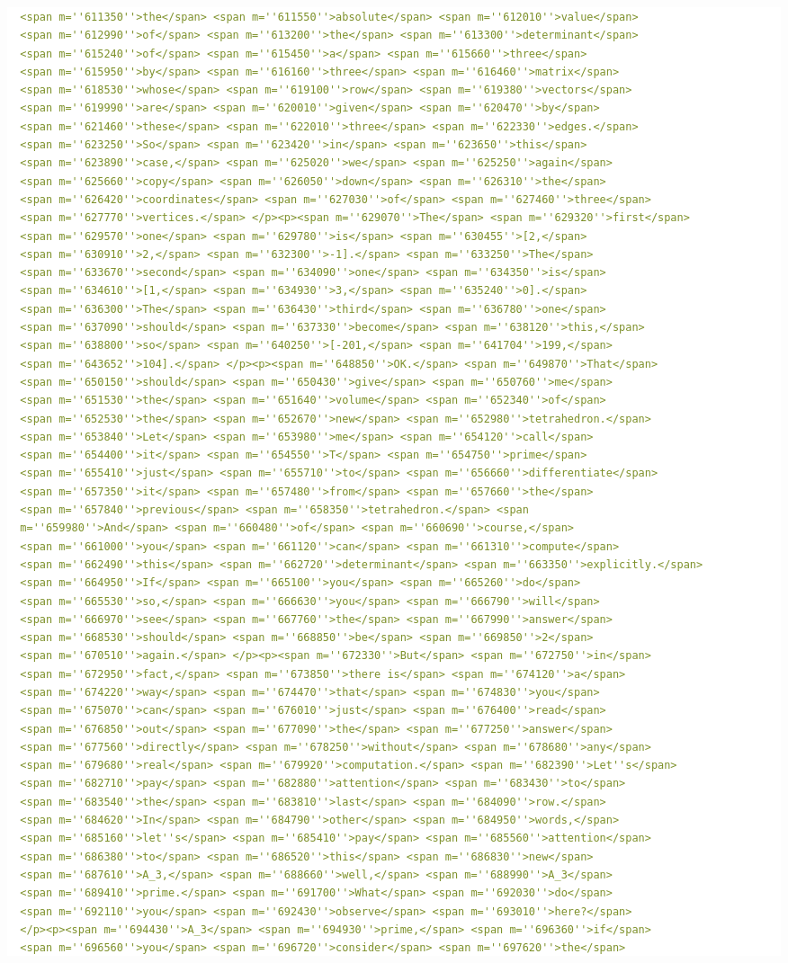 ```yaml
  <span m=''611350''>the</span> <span m=''611550''>absolute</span> <span m=''612010''>value</span>
  <span m=''612990''>of</span> <span m=''613200''>the</span> <span m=''613300''>determinant</span>
  <span m=''615240''>of</span> <span m=''615450''>a</span> <span m=''615660''>three</span>
  <span m=''615950''>by</span> <span m=''616160''>three</span> <span m=''616460''>matrix</span>
  <span m=''618530''>whose</span> <span m=''619100''>row</span> <span m=''619380''>vectors</span>
  <span m=''619990''>are</span> <span m=''620010''>given</span> <span m=''620470''>by</span>
  <span m=''621460''>these</span> <span m=''622010''>three</span> <span m=''622330''>edges.</span>
  <span m=''623250''>So</span> <span m=''623420''>in</span> <span m=''623650''>this</span>
  <span m=''623890''>case,</span> <span m=''625020''>we</span> <span m=''625250''>again</span>
  <span m=''625660''>copy</span> <span m=''626050''>down</span> <span m=''626310''>the</span>
  <span m=''626420''>coordinates</span> <span m=''627030''>of</span> <span m=''627460''>three</span>
  <span m=''627770''>vertices.</span> </p><p><span m=''629070''>The</span> <span m=''629320''>first</span>
  <span m=''629570''>one</span> <span m=''629780''>is</span> <span m=''630455''>[2,</span>
  <span m=''630910''>2,</span> <span m=''632300''>-1].</span> <span m=''633250''>The</span>
  <span m=''633670''>second</span> <span m=''634090''>one</span> <span m=''634350''>is</span>
  <span m=''634610''>[1,</span> <span m=''634930''>3,</span> <span m=''635240''>0].</span>
  <span m=''636300''>The</span> <span m=''636430''>third</span> <span m=''636780''>one</span>
  <span m=''637090''>should</span> <span m=''637330''>become</span> <span m=''638120''>this,</span>
  <span m=''638800''>so</span> <span m=''640250''>[-201,</span> <span m=''641704''>199,</span>
  <span m=''643652''>104].</span> </p><p><span m=''648850''>OK.</span> <span m=''649870''>That</span>
  <span m=''650150''>should</span> <span m=''650430''>give</span> <span m=''650760''>me</span>
  <span m=''651530''>the</span> <span m=''651640''>volume</span> <span m=''652340''>of</span>
  <span m=''652530''>the</span> <span m=''652670''>new</span> <span m=''652980''>tetrahedron.</span>
  <span m=''653840''>Let</span> <span m=''653980''>me</span> <span m=''654120''>call</span>
  <span m=''654400''>it</span> <span m=''654550''>T</span> <span m=''654750''>prime</span>
  <span m=''655410''>just</span> <span m=''655710''>to</span> <span m=''656660''>differentiate</span>
  <span m=''657350''>it</span> <span m=''657480''>from</span> <span m=''657660''>the</span>
  <span m=''657840''>previous</span> <span m=''658350''>tetrahedron.</span> <span
  m=''659980''>And</span> <span m=''660480''>of</span> <span m=''660690''>course,</span>
  <span m=''661000''>you</span> <span m=''661120''>can</span> <span m=''661310''>compute</span>
  <span m=''662490''>this</span> <span m=''662720''>determinant</span> <span m=''663350''>explicitly.</span>
  <span m=''664950''>If</span> <span m=''665100''>you</span> <span m=''665260''>do</span>
  <span m=''665530''>so,</span> <span m=''666630''>you</span> <span m=''666790''>will</span>
  <span m=''666970''>see</span> <span m=''667760''>the</span> <span m=''667990''>answer</span>
  <span m=''668530''>should</span> <span m=''668850''>be</span> <span m=''669850''>2</span>
  <span m=''670510''>again.</span> </p><p><span m=''672330''>But</span> <span m=''672750''>in</span>
  <span m=''672950''>fact,</span> <span m=''673850''>there is</span> <span m=''674120''>a</span>
  <span m=''674220''>way</span> <span m=''674470''>that</span> <span m=''674830''>you</span>
  <span m=''675070''>can</span> <span m=''676010''>just</span> <span m=''676400''>read</span>
  <span m=''676850''>out</span> <span m=''677090''>the</span> <span m=''677250''>answer</span>
  <span m=''677560''>directly</span> <span m=''678250''>without</span> <span m=''678680''>any</span>
  <span m=''679680''>real</span> <span m=''679920''>computation.</span> <span m=''682390''>Let''s</span>
  <span m=''682710''>pay</span> <span m=''682880''>attention</span> <span m=''683430''>to</span>
  <span m=''683540''>the</span> <span m=''683810''>last</span> <span m=''684090''>row.</span>
  <span m=''684620''>In</span> <span m=''684790''>other</span> <span m=''684950''>words,</span>
  <span m=''685160''>let''s</span> <span m=''685410''>pay</span> <span m=''685560''>attention</span>
  <span m=''686380''>to</span> <span m=''686520''>this</span> <span m=''686830''>new</span>
  <span m=''687610''>A_3,</span> <span m=''688660''>well,</span> <span m=''688990''>A_3</span>
  <span m=''689410''>prime.</span> <span m=''691700''>What</span> <span m=''692030''>do</span>
  <span m=''692110''>you</span> <span m=''692430''>observe</span> <span m=''693010''>here?</span>
  </p><p><span m=''694430''>A_3</span> <span m=''694930''>prime,</span> <span m=''696360''>if</span>
  <span m=''696560''>you</span> <span m=''696720''>consider</span> <span m=''697620''>the</span>
```